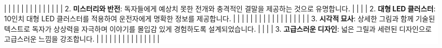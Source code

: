 |                                                                                                |                                                                                                                                                                                                                                                                                                                                                                                                          |                                                                                                                                                                                                                                                                                     |                  |               |                 |                                                                                                                                                                                                                                                                        |                       |                    |                      |
|                                                                                                |                                                                                                                                                                                                                                                                                                                                                                                                          | 2. **미스터리와 반전**: 독자들에게 예상치 못한 전개와 충격적인 결말을 제공하는 것으로 유명합니다.                                                                                                                                                                                   |                  |               |                 | 2. **대형 LED 클러스터**: 10인치 대형 LED 클러스터를 적용하여 운전자에게 명확한 정보를 제공합니다.                                                                                                                                                                     |                       |                    |                      |
|                                                                                                |                                                                                                                                                                                                                                                                                                                                                                                                          |                                                                                                                                                                                                                                                                                     |                  |               |                 |                                                                                                                                                                                                                                                                        |                       |                    |                      |
|                                                                                                |                                                                                                                                                                                                                                                                                                                                                                                                          | 3. **시각적 묘사**: 상세한 그림과 함께 기술된 텍스트로 독자가 상상력을 자극하며 이야기를 몰입감 있게 경험하도록 설계되었습니다.                                                                                                                                                     |                  |               |                 | 3. **고급스러운 디자인**: 넓은 그릴과 세련된 디자인으로 고급스러운 느낌을 강조합니다.                                                                                                                                                                                  |                       |                    |                      |
|                                                                                                |                                                                                                                                                                                                                                                                                                                                                                                                          |                                                                                                                                                                                                                                                                                     |                  |               |                 |                                                                                                                                                                                                                                                                        |                       |                    |                      |